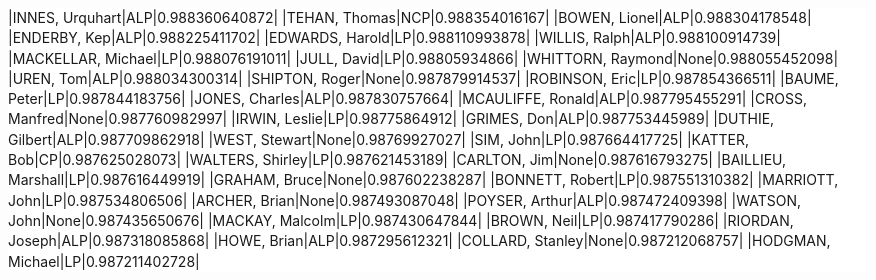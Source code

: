 |INNES, Urquhart|ALP|0.988360640872|
|TEHAN, Thomas|NCP|0.988354016167|
|BOWEN, Lionel|ALP|0.988304178548|
|ENDERBY, Kep|ALP|0.988225411702|
|EDWARDS, Harold|LP|0.988110993878|
|WILLIS, Ralph|ALP|0.988100914739|
|MACKELLAR, Michael|LP|0.988076191011|
|JULL, David|LP|0.98805934866|
|WHITTORN, Raymond|None|0.988055452098|
|UREN, Tom|ALP|0.988034300314|
|SHIPTON, Roger|None|0.987879914537|
|ROBINSON, Eric|LP|0.987854366511|
|BAUME, Peter|LP|0.987844183756|
|JONES, Charles|ALP|0.987830757664|
|MCAULIFFE, Ronald|ALP|0.987795455291|
|CROSS, Manfred|None|0.987760982997|
|IRWIN, Leslie|LP|0.98775864912|
|GRIMES, Don|ALP|0.987753445989|
|DUTHIE, Gilbert|ALP|0.987709862918|
|WEST, Stewart|None|0.98769927027|
|SIM, John|LP|0.987664417725|
|KATTER, Bob|CP|0.987625028073|
|WALTERS, Shirley|LP|0.987621453189|
|CARLTON, Jim|None|0.987616793275|
|BAILLIEU, Marshall|LP|0.987616449919|
|GRAHAM, Bruce|None|0.987602238287|
|BONNETT, Robert|LP|0.987551310382|
|MARRIOTT, John|LP|0.987534806506|
|ARCHER, Brian|None|0.987493087048|
|POYSER, Arthur|ALP|0.987472409398|
|WATSON, John|None|0.987435650676|
|MACKAY, Malcolm|LP|0.987430647844|
|BROWN, Neil|LP|0.987417790286|
|RIORDAN, Joseph|ALP|0.987318085868|
|HOWE, Brian|ALP|0.987295612321|
|COLLARD, Stanley|None|0.987212068757|
|HODGMAN, Michael|LP|0.987211402728|